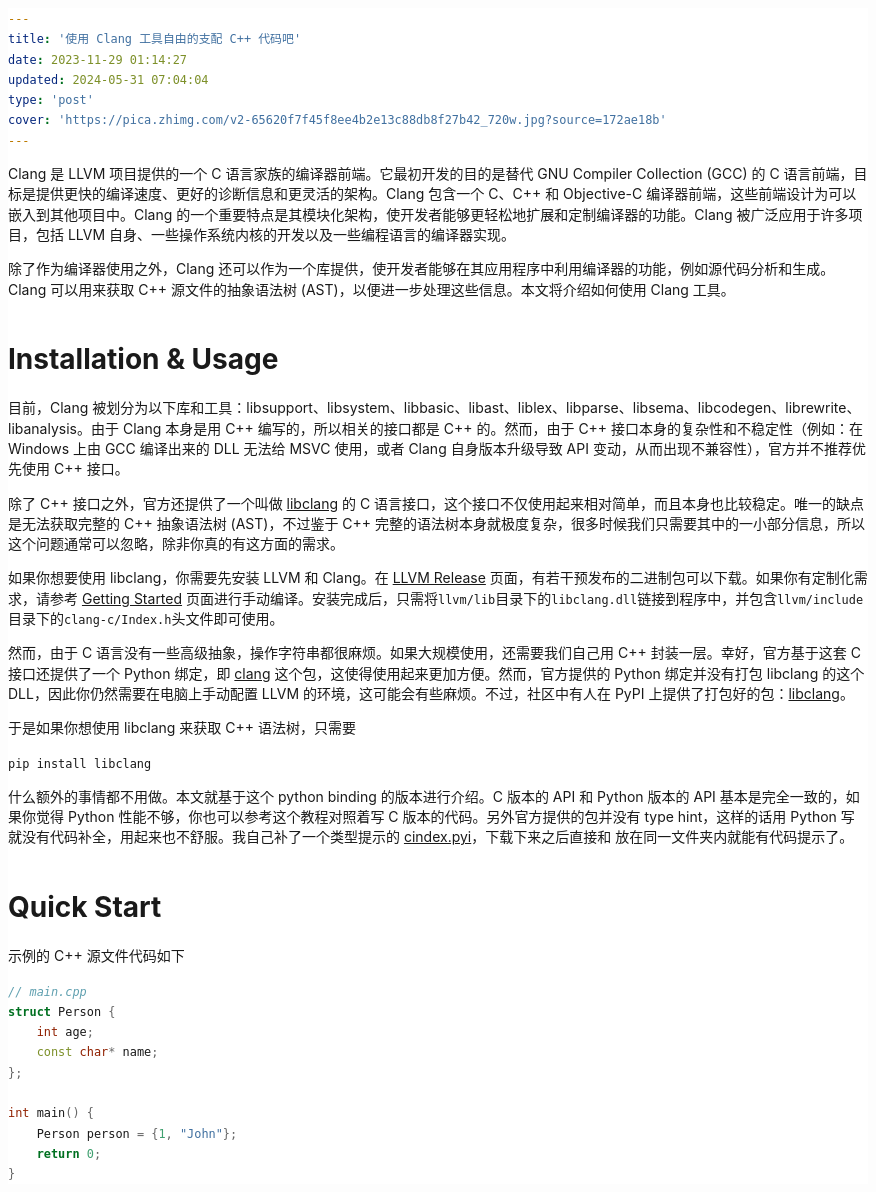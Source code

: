 ```yaml
---
title: '使用 Clang 工具自由的支配 C++ 代码吧'
date: 2023-11-29 01:14:27
updated: 2024-05-31 07:04:04
type: 'post'
cover: 'https://pica.zhimg.com/v2-65620f7f45f8ee4b2e13c88db8f27b42_720w.jpg?source=172ae18b'
---
```


Clang 是 LLVM 项目提供的一个 C 语言家族的编译器前端。它最初开发的目的是替代 GNU Compiler Collection (GCC) 的 C 语言前端，目标是提供更快的编译速度、更好的诊断信息和更灵活的架构。Clang 包含一个 C、C++ 和 Objective-C 编译器前端，这些前端设计为可以嵌入到其他项目中。Clang 的一个重要特点是其模块化架构，使开发者能够更轻松地扩展和定制编译器的功能。Clang 被广泛应用于许多项目，包括 LLVM 自身、一些操作系统内核的开发以及一些编程语言的编译器实现。

除了作为编译器使用之外，Clang 还可以作为一个库提供，使开发者能够在其应用程序中利用编译器的功能，例如源代码分析和生成。Clang 可以用来获取 C++ 源文件的抽象语法树 (AST)，以便进一步处理这些信息。本文将介绍如何使用 Clang 工具。

# Installation & Usage 

目前，Clang 被划分为以下库和工具：libsupport、libsystem、libbasic、libast、liblex、libparse、libsema、libcodegen、librewrite、libanalysis。由于 Clang 本身是用 C++ 编写的，所以相关的接口都是 C++ 的。然而，由于 C++ 接口本身的复杂性和不稳定性（例如：在 Windows 上由 GCC 编译出来的 DLL 无法给 MSVC 使用，或者 Clang 自身版本升级导致 API 变动，从而出现不兼容性），官方并不推荐优先使用 C++ 接口。

除了 C++ 接口之外，官方还提供了一个叫做 [libclang](https:https%3A//clang.llvm.org/doxygen/group__CINDEX.html) 的 C 语言接口，这个接口不仅使用起来相对简单，而且本身也比较稳定。唯一的缺点是无法获取完整的 C++ 抽象语法树 (AST)，不过鉴于 C++ 完整的语法树本身就极度复杂，很多时候我们只需要其中的一小部分信息，所以这个问题通常可以忽略，除非你真的有这方面的需求。

如果你想要使用 libclang，你需要先安装 LLVM 和 Clang。在 [LLVM Release](https:https%3A//github.com/llvm/llvm-project/releases) 页面，有若干预发布的二进制包可以下载。如果你有定制化需求，请参考 [Getting Started](https:https%3A//llvm.org/docs/GettingStarted.html%23id4) 页面进行手动编译。安装完成后，只需将`llvm/lib`目录下的`libclang.dll`链接到程序中，并包含`llvm/include`目录下的`clang-c/Index.h`头文件即可使用。

然而，由于 C 语言没有一些高级抽象，操作字符串都很麻烦。如果大规模使用，还需要我们自己用 C++ 封装一层。幸好，官方基于这套 C 接口还提供了一个 Python 绑定，即 [clang](https:https%3A//pypi.org/project/clang/) 这个包，这使得使用起来更加方便。然而，官方提供的 Python 绑定并没有打包 libclang 的这个 DLL，因此你仍然需要在电脑上手动配置 LLVM 的环境，这可能会有些麻烦。不过，社区中有人在 PyPI 上提供了打包好的包：[libclang](https:https%3A//pypi.org/project/libclang/)。

于是如果你想使用 libclang 来获取 C++ 语法树，只需要

```bash
pip install libclang
```

什么额外的事情都不用做。本文就基于这个 python binding 的版本进行介绍。C 版本的 API 和 Python 版本的 API 基本是完全一致的，如果你觉得 Python 性能不够，你也可以参考这个教程对照着写 C 版本的代码。另外官方提供的包并没有 type hint，这样的话用 Python 写就没有代码补全，用起来也不舒服。我自己补了一个类型提示的 [cindex.pyi](https:https%3A//github.com/16bit-ykiko/about-me/blob/main/code/cindex.pyi)，下载下来之后直接和 放在同一文件夹内就能有代码提示了。

# Quick Start 

示例的 C++ 源文件代码如下

```cpp
// main.cpp
struct Person {
    int age;
    const char* name;
};

int main() {
    Person person = {1, "John"};
    return 0;
}
```
